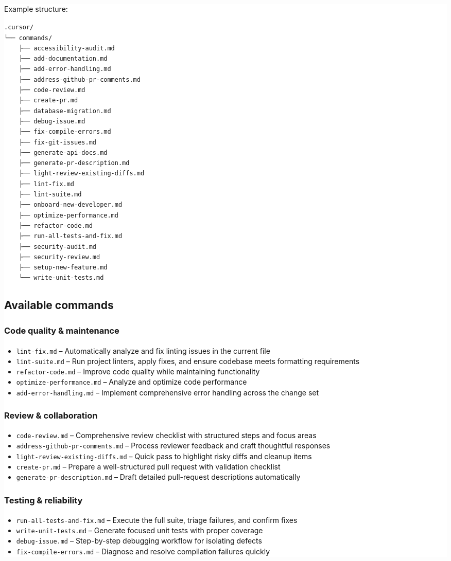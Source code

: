 Example structure:

```text
.cursor/
└── commands/
    ├── accessibility-audit.md
    ├── add-documentation.md
    ├── add-error-handling.md
    ├── address-github-pr-comments.md
    ├── code-review.md
    ├── create-pr.md
    ├── database-migration.md
    ├── debug-issue.md
    ├── fix-compile-errors.md
    ├── fix-git-issues.md
    ├── generate-api-docs.md
    ├── generate-pr-description.md
    ├── light-review-existing-diffs.md
    ├── lint-fix.md
    ├── lint-suite.md
    ├── onboard-new-developer.md
    ├── optimize-performance.md
    ├── refactor-code.md
    ├── run-all-tests-and-fix.md
    ├── security-audit.md
    ├── security-review.md
    ├── setup-new-feature.md
    └── write-unit-tests.md
```

## Available commands

### Code quality & maintenance

- `lint-fix.md` – Automatically analyze and fix linting issues in the current file
- `lint-suite.md` – Run project linters, apply fixes, and ensure codebase meets formatting requirements
- `refactor-code.md` – Improve code quality while maintaining functionality
- `optimize-performance.md` – Analyze and optimize code performance
- `add-error-handling.md` – Implement comprehensive error handling across the change set

### Review & collaboration

- `code-review.md` – Comprehensive review checklist with structured steps and focus areas
- `address-github-pr-comments.md` – Process reviewer feedback and craft thoughtful responses
- `light-review-existing-diffs.md` – Quick pass to highlight risky diffs and cleanup items
- `create-pr.md` – Prepare a well-structured pull request with validation checklist
- `generate-pr-description.md` – Draft detailed pull-request descriptions automatically

### Testing & reliability

- `run-all-tests-and-fix.md` – Execute the full suite, triage failures, and confirm fixes
- `write-unit-tests.md` – Generate focused unit tests with proper coverage
- `debug-issue.md` – Step-by-step debugging workflow for isolating defects
- `fix-compile-errors.md` – Diagnose and resolve compilation failures quickly
